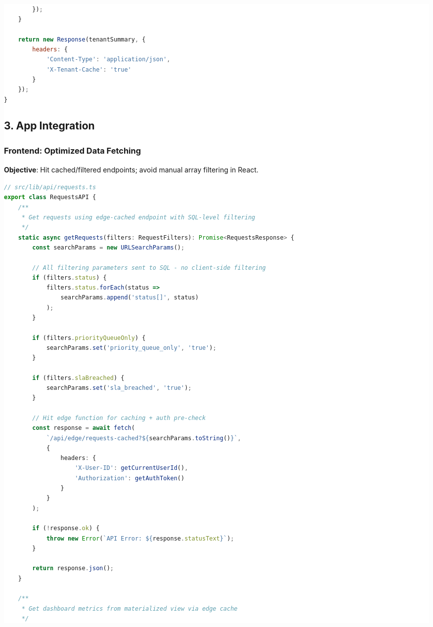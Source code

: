 ```javascript
        });
    }
    
    return new Response(tenantSummary, {
        headers: {
            'Content-Type': 'application/json',
            'X-Tenant-Cache': 'true'
        }
    });
}
```

## 3. App Integration

### Frontend: Optimized Data Fetching

**Objective**: Hit cached/filtered endpoints; avoid manual array filtering in React.

```typescript
// src/lib/api/requests.ts
export class RequestsAPI {
    /**
     * Get requests using edge-cached endpoint with SQL-level filtering
     */
    static async getRequests(filters: RequestFilters): Promise<RequestsResponse> {
        const searchParams = new URLSearchParams();
        
        // All filtering parameters sent to SQL - no client-side filtering
        if (filters.status) {
            filters.status.forEach(status => 
                searchParams.append('status[]', status)
            );
        }
        
        if (filters.priorityQueueOnly) {
            searchParams.set('priority_queue_only', 'true');
        }
        
        if (filters.slaBreached) {
            searchParams.set('sla_breached', 'true');
        }
        
        // Hit edge function for caching + auth pre-check
        const response = await fetch(
            `/api/edge/requests-cached?${searchParams.toString()}`,
            {
                headers: {
                    'X-User-ID': getCurrentUserId(),
                    'Authorization': getAuthToken()
                }
            }
        );
        
        if (!response.ok) {
            throw new Error(`API Error: ${response.statusText}`);
        }
        
        return response.json();
    }
    
    /**
     * Get dashboard metrics from materialized view via edge cache
     */
```